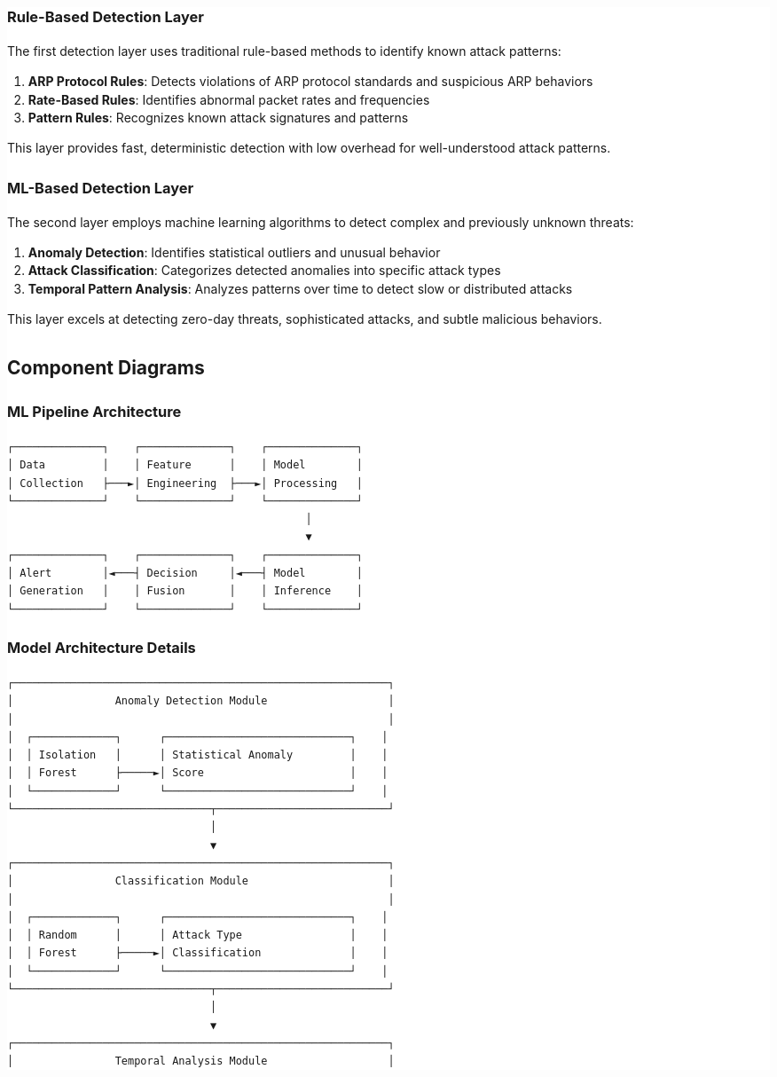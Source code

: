 ### Rule-Based Detection Layer

The first detection layer uses traditional rule-based methods to identify known attack patterns:

1. **ARP Protocol Rules**: Detects violations of ARP protocol standards and suspicious ARP behaviors
2. **Rate-Based Rules**: Identifies abnormal packet rates and frequencies
3. **Pattern Rules**: Recognizes known attack signatures and patterns

This layer provides fast, deterministic detection with low overhead for well-understood attack patterns.

### ML-Based Detection Layer

The second layer employs machine learning algorithms to detect complex and previously unknown threats:

1. **Anomaly Detection**: Identifies statistical outliers and unusual behavior
2. **Attack Classification**: Categorizes detected anomalies into specific attack types
3. **Temporal Pattern Analysis**: Analyzes patterns over time to detect slow or distributed attacks

This layer excels at detecting zero-day threats, sophisticated attacks, and subtle malicious behaviors.

## Component Diagrams

### ML Pipeline Architecture

```
┌──────────────┐    ┌──────────────┐    ┌──────────────┐
│ Data         │    │ Feature      │    │ Model        │
│ Collection   ├───►│ Engineering  ├───►│ Processing   │
└──────────────┘    └──────────────┘    └──────────────┘
                                               │
                                               ▼
┌──────────────┐    ┌──────────────┐    ┌──────────────┐
│ Alert        │◄───┤ Decision     │◄───┤ Model        │
│ Generation   │    │ Fusion       │    │ Inference    │
└──────────────┘    └──────────────┘    └──────────────┘
```

### Model Architecture Details

```
┌───────────────────────────────────────────────────────────┐
│                Anomaly Detection Module                   │
│                                                           │
│  ┌─────────────┐      ┌─────────────────────────────┐    │
│  │ Isolation   │      │ Statistical Anomaly         │    │
│  │ Forest      ├─────►│ Score                       │    │
│  └─────────────┘      └─────────────────────────────┘    │
└───────────────────────────────┬───────────────────────────┘
                                │
                                ▼
┌───────────────────────────────────────────────────────────┐
│                Classification Module                      │
│                                                           │
│  ┌─────────────┐      ┌─────────────────────────────┐    │
│  │ Random      │      │ Attack Type                 │    │
│  │ Forest      ├─────►│ Classification              │    │
│  └─────────────┘      └─────────────────────────────┘    │
└───────────────────────────────┬───────────────────────────┘
                                │
                                ▼
┌───────────────────────────────────────────────────────────┐
│                Temporal Analysis Module                   │
```